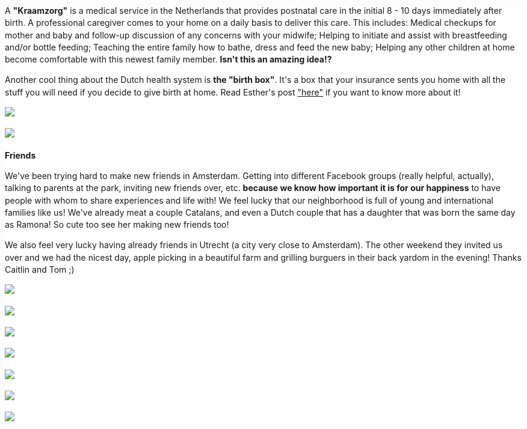 A **"Kraamzorg"** is a medical service in the Netherlands that provides postnatal care in the initial 8 - 10 days immediately after birth. A professional caregiver comes to your home on a daily basis to deliver this care. This includes: Medical checkups for mother and baby and follow-up discussion of any concerns with your midwife; Helping to initiate and assist with breastfeeding and/or bottle feeding; Teaching the entire family how to bathe, dress and feed the new baby; Helping any other children at home become comfortable with this newest family member. **Isn't this an amazing idea!?**

Another cool thing about the Dutch health system is **the "birth box"**. It's a box that your insurance sents you home with all the stuff you will need if you decide to give birth at home. Read Esther's post <a href="https://babyccinokids.com/blog/2017/03/13/the-dutch-home-birth-box/?c=pregnancyif" target="_blank">"here"</a> if you want to know more about it!

<a href="/img/sofarsogood/0000_IMG_4740.JPG"> <img border="0" src= "/img/sofarsogood/0000_IMG_4740.JPG" width="200"></a>


<a href="/img/sofarsogood/0000_20170904_102506.JPG"> <img border="0" src= "/img/sofarsogood/0000_20170904_102506.JPG" width="200"></a>

**Friends**

We've been trying hard to make new friends in Amsterdam. Getting into different Facebook groups (really helpful, actually), talking to parents at the park, inviting new friends over, etc. **because we know how important it is for our happiness** to have people with whom to share experiences and life with! We feel lucky that our neighborhood is full of young and international families like us! We've already meat a couple Catalans, and even a Dutch couple that has a daughter that was born the same day as Ramona! So cute too see her making new friends too!

We also feel very lucky having already friends in Utrecht (a city very close to Amsterdam). The other weekend they invited us over and we had the nicest day, apple picking in a beautiful farm and grilling burguers in their back yardom in the evening! Thanks Caitlin and Tom ;)

<a href="/img/sofarsogood/0000_IMG_5949.JPG"> <img border="0" src= "/img/sofarsogood/0000_IMG_5949.JPG" width="200"></a>

<a href="/img/sofarsogood/0000_IMG_5885.JPG"> <img border="0" src= "/img/sofarsogood/0000_IMG_5885.JPG" width="200"></a>

<a href="/img/sofarsogood/0000_IMG_5910.JPG"> <img border="0" src= "/img/sofarsogood/0000_IMG_5910.JPG" width="200"></a>

<a href="/img/sofarsogood/0000_IMG_5919.JPG"> <img border="0" src= "/img/sofarsogood/0000_IMG_5919.JPG" width="200"></a>

<a href="/img/sofarsogood/0000_IMG_5932.JPG"> <img border="0" src= "/img/sofarsogood/0000_IMG_5932.JPG" width="200"></a>

<a href="/img/sofarsogood/0000_IMG_5943.JPG"> <img border="0" src= "/img/sofarsogood/0000_IMG_5943.JPG" width="200"></a>

<a href="/img/sofarsogood/0000_IMG_5907.JPG"> <img border="0" src= "/img/sofarsogood/0000_IMG_5907.JPG" width="200"></a>
